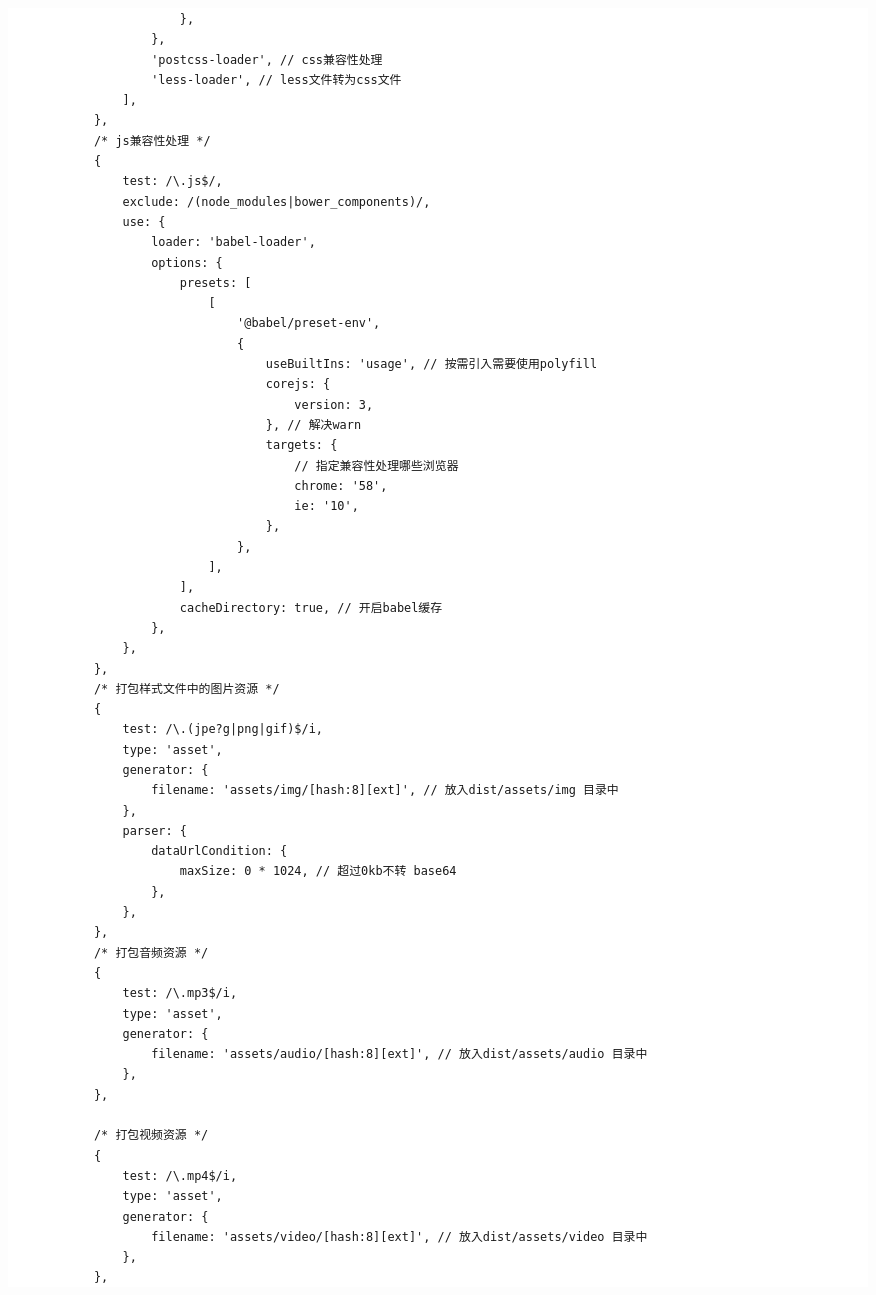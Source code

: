   ```
                          },
                      },
                      'postcss-loader', // css兼容性处理
                      'less-loader', // less文件转为css文件
                  ],
              },
              /* js兼容性处理 */
              {
                  test: /\.js$/,
                  exclude: /(node_modules|bower_components)/,
                  use: {
                      loader: 'babel-loader',
                      options: {
                          presets: [
                              [
                                  '@babel/preset-env',
                                  {
                                      useBuiltIns: 'usage', // 按需引入需要使用polyfill
                                      corejs: {
                                          version: 3,
                                      }, // 解决warn
                                      targets: {
                                          // 指定兼容性处理哪些浏览器
                                          chrome: '58',
                                          ie: '10',
                                      },
                                  },
                              ],
                          ],
                          cacheDirectory: true, // 开启babel缓存
                      },
                  },
              },
              /* 打包样式文件中的图片资源 */
              {
                  test: /\.(jpe?g|png|gif)$/i,
                  type: 'asset',
                  generator: {
                      filename: 'assets/img/[hash:8][ext]', // 放入dist/assets/img 目录中
                  },
                  parser: {
                      dataUrlCondition: {
                          maxSize: 0 * 1024, // 超过0kb不转 base64
                      },
                  },
              },
              /* 打包音频资源 */
              {
                  test: /\.mp3$/i,
                  type: 'asset',
                  generator: {
                      filename: 'assets/audio/[hash:8][ext]', // 放入dist/assets/audio 目录中
                  },
              },
  
              /* 打包视频资源 */
              {
                  test: /\.mp4$/i,
                  type: 'asset',
                  generator: {
                      filename: 'assets/video/[hash:8][ext]', // 放入dist/assets/video 目录中
                  },
              },
  ```